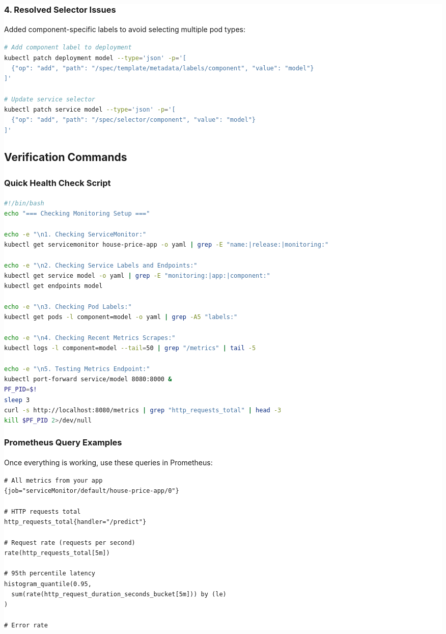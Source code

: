 ### 4. Resolved Selector Issues

Added component-specific labels to avoid selecting multiple pod types:

```bash
# Add component label to deployment
kubectl patch deployment model --type='json' -p='[
  {"op": "add", "path": "/spec/template/metadata/labels/component", "value": "model"}
]'

# Update service selector
kubectl patch service model --type='json' -p='[
  {"op": "add", "path": "/spec/selector/component", "value": "model"}
]'
```

## Verification Commands

### Quick Health Check Script

```bash
#!/bin/bash
echo "=== Checking Monitoring Setup ==="

echo -e "\n1. Checking ServiceMonitor:"
kubectl get servicemonitor house-price-app -o yaml | grep -E "name:|release:|monitoring:"

echo -e "\n2. Checking Service Labels and Endpoints:"
kubectl get service model -o yaml | grep -E "monitoring:|app:|component:"
kubectl get endpoints model

echo -e "\n3. Checking Pod Labels:"
kubectl get pods -l component=model -o yaml | grep -A5 "labels:"

echo -e "\n4. Checking Recent Metrics Scrapes:"
kubectl logs -l component=model --tail=50 | grep "/metrics" | tail -5

echo -e "\n5. Testing Metrics Endpoint:"
kubectl port-forward service/model 8080:8000 &
PF_PID=$!
sleep 3
curl -s http://localhost:8080/metrics | grep "http_requests_total" | head -3
kill $PF_PID 2>/dev/null
```

### Prometheus Query Examples

Once everything is working, use these queries in Prometheus:

```promql
# All metrics from your app
{job="serviceMonitor/default/house-price-app/0"}

# HTTP requests total
http_requests_total{handler="/predict"}

# Request rate (requests per second)
rate(http_requests_total[5m])

# 95th percentile latency
histogram_quantile(0.95, 
  sum(rate(http_request_duration_seconds_bucket[5m])) by (le)
)

# Error rate
```